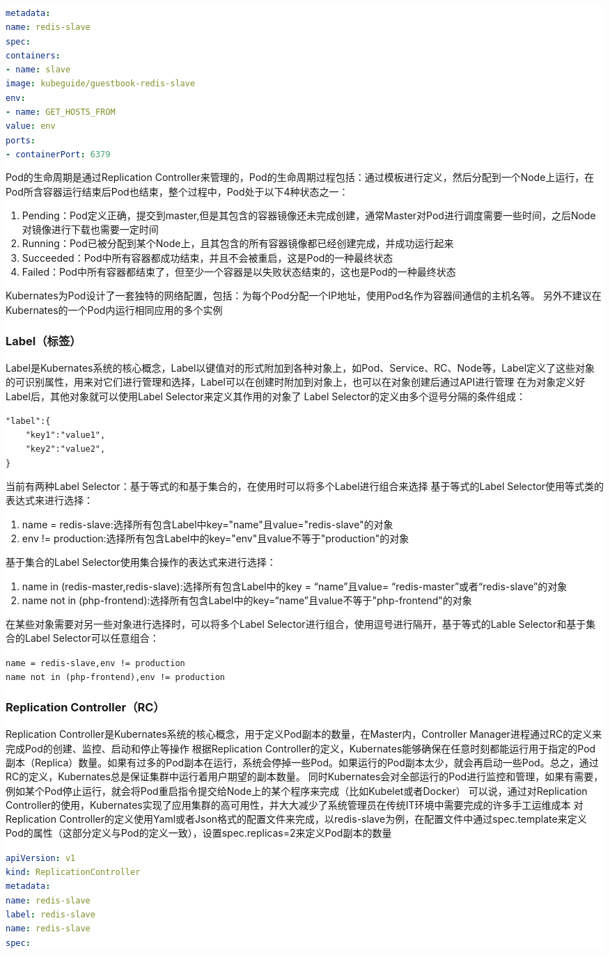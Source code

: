 ```yaml
metadata:
name: redis-slave
spec:
containers:
- name: slave
image: kubeguide/guestbook-redis-slave
env:
- name: GET_HOSTS_FROM
value: env
ports:
- containerPort: 6379
```
Pod的生命周期是通过Replication Controller来管理的，Pod的生命周期过程包括：通过模板进行定义，然后分配到一个Node上运行，在Pod所含容器运行结束后Pod也结束，整个过程中，Pod处于以下4种状态之一：
1. Pending：Pod定义正确，提交到master,但是其包含的容器镜像还未完成创建，通常Master对Pod进行调度需要一些时间，之后Node对镜像进行下载也需要一定时间
2. Running：Pod已被分配到某个Node上，且其包含的所有容器镜像都已经创建完成，并成功运行起来
3. Succeeded：Pod中所有容器都成功结束，并且不会被重启，这是Pod的一种最终状态
4. Failed：Pod中所有容器都结束了，但至少一个容器是以失败状态结束的，这也是Pod的一种最终状态   

Kubernates为Pod设计了一套独特的网络配置，包括：为每个Pod分配一个IP地址，使用Pod名作为容器间通信的主机名等。
另外不建议在Kubernates的一个Pod内运行相同应用的多个实例
### Label（标签）
Label是Kubernates系统的核心概念，Label以键值对的形式附加到各种对象上，如Pod、Service、RC、Node等，Label定义了这些对象的可识别属性，用来对它们进行管理和选择，Label可以在创建时附加到对象上，也可以在对象创建后通过API进行管理
在为对象定义好Label后，其他对象就可以使用Label Selector来定义其作用的对象了
Label Selector的定义由多个逗号分隔的条件组成：
```
"label":{
    "key1":"value1",
    "key2":"value2",
}
```
当前有两种Label Selector：基于等式的和基于集合的，在使用时可以将多个Label进行组合来选择
基于等式的Label Selector使用等式类的表达式来进行选择：
1. name = redis-slave:选择所有包含Label中key="name"且value="redis-slave"的对象
2. env != production:选择所有包含Label中的key="env"且value不等于"production"的对象

基于集合的Label Selector使用集合操作的表达式来进行选择：
1. name in (redis-master,redis-slave):选择所有包含Label中的key = “name”且value= “redis-master”或者“redis-slave”的对象
2. name not in (php-frontend):选择所有包含Label中的key=“name”且value不等于"php-frontend"的对象

在某些对象需要对另一些对象进行选择时，可以将多个Label Selector进行组合，使用逗号进行隔开，基于等式的Lable Selector和基于集合的Label Selector可以任意组合：
```
name = redis-slave,env != production
name not in (php-frontend),env != production
```
### Replication Controller（RC）
Replication Controller是Kubernates系统的核心概念，用于定义Pod副本的数量，在Master内，Controller Manager进程通过RC的定义来完成Pod的创建、监控、启动和停止等操作
根据Replication Controller的定义，Kubernates能够确保在任意时刻都能运行用于指定的Pod副本（Replica）数量。如果有过多的Pod副本在运行，系统会停掉一些Pod。如果运行的Pod副本太少，就会再启动一些Pod。总之，通过RC的定义，Kubernates总是保证集群中运行着用户期望的副本数量。
同时Kubernates会对全部运行的Pod进行监控和管理，如果有需要，例如某个Pod停止运行，就会将Pod重启指令提交给Node上的某个程序来完成（比如Kubelet或者Docker）
可以说，通过对Replication Controller的使用，Kubernates实现了应用集群的高可用性，并大大减少了系统管理员在传统IT环境中需要完成的许多手工运维成本
对Replication Controller的定义使用Yaml或者Json格式的配置文件来完成，以redis-slave为例，在配置文件中通过spec.template来定义Pod的属性（这部分定义与Pod的定义一致），设置spec.replicas=2来定义Pod副本的数量
```yaml
apiVersion: v1
kind: ReplicationController
metadata:
name: redis-slave
label: redis-slave
name: redis-slave
spec:
```